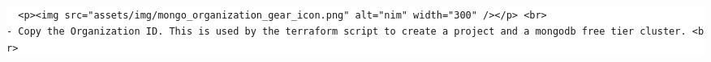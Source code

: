       <p><img src="assets/img/mongo_organization_gear_icon.png" alt="nim" width="300" /></p> <br>
    - Copy the Organization ID. This is used by the terraform script to create a project and a mongodb free tier cluster. <br>